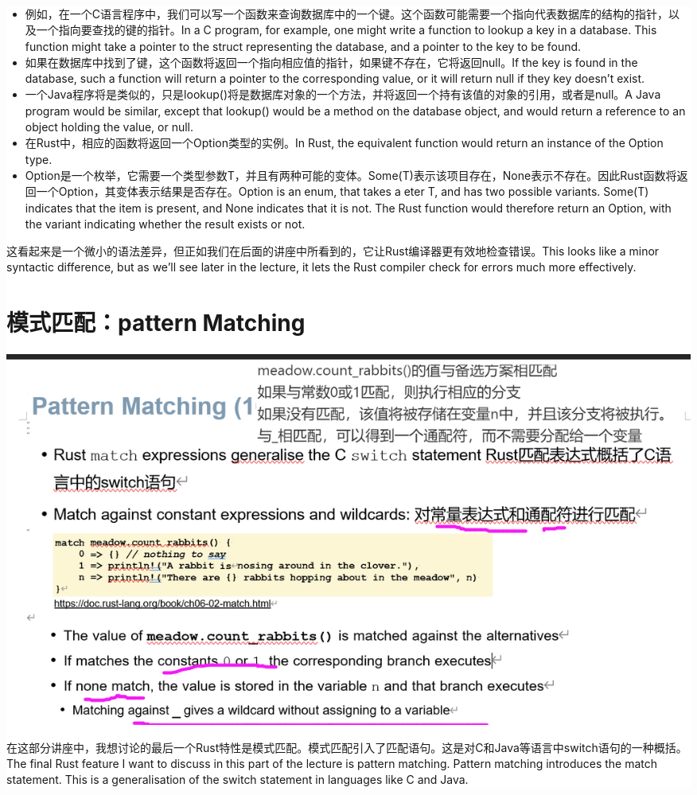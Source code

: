 * 例如，在一个C语言程序中，我们可以写一个函数来查询数据库中的一个键。这个函数可能需要一个指向代表数据库的结构的指针，以及一个指向要查找的键的指针。In a C program, for example, one might write a function to lookup a key in a database. This function might take a pointer to the struct representing the database, and a pointer to the key to be found. 
* 如果在数据库中找到了键，这个函数将返回一个指向相应值的指针，如果键不存在，它将返回null。If the key is found in the database, such a function will return a pointer to the corresponding value, or it will return null if they key doesn’t exist. 
* 一个Java程序将是类似的，只是lookup()将是数据库对象的一个方法，并将返回一个持有该值的对象的引用，或者是null。A Java program would be similar, except that lookup() would be a method on the database object, and would return a reference to an object holding the value, or null. 
* 在Rust中，相应的函数将返回一个Option类型的实例。In Rust, the equivalent function would return an instance of the Option type. 
* Option是一个枚举，它需要一个类型参数T，并且有两种可能的变体。Some(T)表示该项目存在，None表示不存在。因此Rust函数将返回一个Option，其变体表示结果是否存在。Option is an enum, that takes a eter T, and has two possible variants. Some(T) indicates that the item is present, and None indicates that it is not. The Rust function would therefore return an Option, with the variant indicating whether the result exists or not. 

这看起来是一个微小的语法差异，但正如我们在后面的讲座中所看到的，它让Rust编译器更有效地检查错误。This looks like a minor syntactic difference, but as we’ll see later in the lecture, it lets the Rust compiler check for errors much more effectively.

# 模式匹配：pattern Matching

![](/static/2022-01-28-18-08-27.png)

在这部分讲座中，我想讨论的最后一个Rust特性是模式匹配。模式匹配引入了匹配语句。这是对C和Java等语言中switch语句的一种概括。The final Rust feature I want to discuss in this part of the lecture is pattern matching. Pattern matching introduces the match statement. This is a generalisation of the switch statement in languages like C and Java. 
